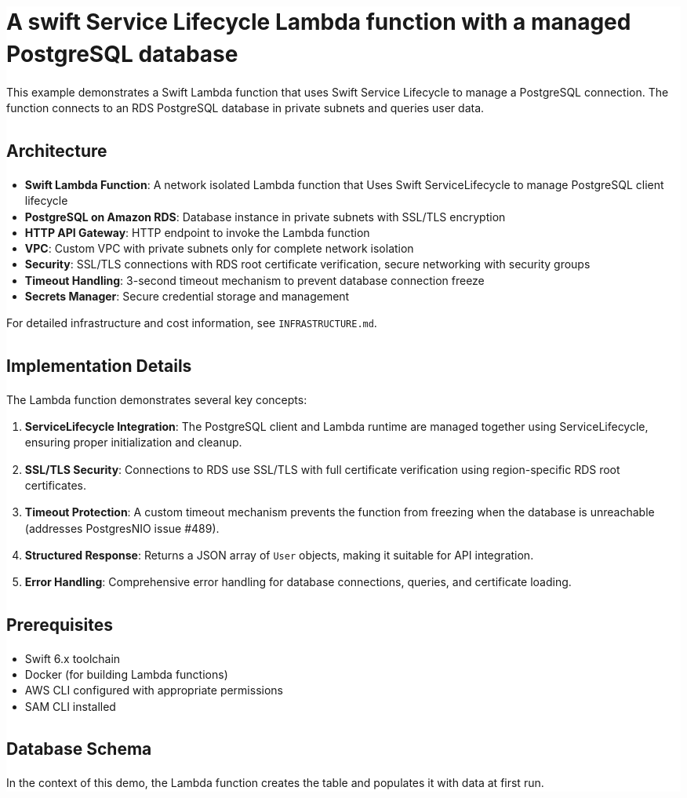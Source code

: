 # A swift Service Lifecycle Lambda function with a managed PostgreSQL database

This example demonstrates a Swift Lambda function that uses Swift Service Lifecycle to manage a PostgreSQL connection. The function connects to an RDS PostgreSQL database in private subnets and queries user data.

## Architecture

- **Swift Lambda Function**: A network isolated Lambda function that Uses Swift ServiceLifecycle to manage PostgreSQL client lifecycle
- **PostgreSQL on Amazon RDS**: Database instance in private subnets with SSL/TLS encryption
- **HTTP API Gateway**: HTTP endpoint to invoke the Lambda function
- **VPC**: Custom VPC with private subnets only for complete network isolation
- **Security**: SSL/TLS connections with RDS root certificate verification, secure networking with security groups
- **Timeout Handling**: 3-second timeout mechanism to prevent database connection freeze
- **Secrets Manager**: Secure credential storage and management

For detailed infrastructure and cost information, see `INFRASTRUCTURE.md`.

## Implementation Details

The Lambda function demonstrates several key concepts:

1. **ServiceLifecycle Integration**: The PostgreSQL client and Lambda runtime are managed together using ServiceLifecycle, ensuring proper initialization and cleanup.

2. **SSL/TLS Security**: Connections to RDS use SSL/TLS with full certificate verification using region-specific RDS root certificates.

3. **Timeout Protection**: A custom timeout mechanism prevents the function from freezing when the database is unreachable (addresses PostgresNIO issue #489).

4. **Structured Response**: Returns a JSON array of `User` objects, making it suitable for API integration.

5. **Error Handling**: Comprehensive error handling for database connections, queries, and certificate loading.

## Prerequisites

- Swift 6.x toolchain
- Docker (for building Lambda functions)
- AWS CLI configured with appropriate permissions
- SAM CLI installed

## Database Schema

In the context of this demo, the Lambda function creates the table and populates it with data at first run.
